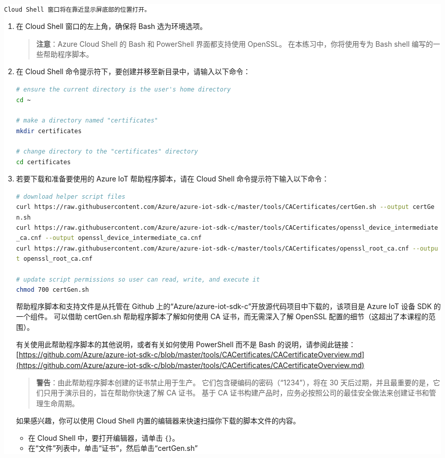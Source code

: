     Cloud Shell 窗口将在靠近显示屏底部的位置打开。

1. 在 Cloud Shell 窗口的左上角，确保将 Bash 选为环境选项。

    > **注意**：Azure Cloud Shell 的 Bash 和 PowerShell 界面都支持使用 OpenSSL。 在本练习中，你将使用专为 Bash shell 编写的一些帮助程序脚本。

1. 在 Cloud Shell 命令提示符下，要创建并移至新目录中，请输入以下命令：

    ```sh
    # ensure the current directory is the user's home directory
    cd ~

    # make a directory named "certificates"
    mkdir certificates

    # change directory to the "certificates" directory
    cd certificates
    ```

1. 若要下载和准备要使用的 Azure IoT 帮助程序脚本，请在 Cloud Shell 命令提示符下输入以下命令：

    ```sh
    # download helper script files
    curl https://raw.githubusercontent.com/Azure/azure-iot-sdk-c/master/tools/CACertificates/certGen.sh --output certGen.sh
    curl https://raw.githubusercontent.com/Azure/azure-iot-sdk-c/master/tools/CACertificates/openssl_device_intermediate_ca.cnf --output openssl_device_intermediate_ca.cnf
    curl https://raw.githubusercontent.com/Azure/azure-iot-sdk-c/master/tools/CACertificates/openssl_root_ca.cnf --output openssl_root_ca.cnf

    # update script permissions so user can read, write, and execute it
    chmod 700 certGen.sh
    ```

    帮助程序脚本和支持文件是从托管在 Github 上的“Azure/azure-iot-sdk-c”开放源代码项目中下载的，该项目是 Azure IoT 设备 SDK 的一个组件。 可以借助 certGen.sh 帮助程序脚本了解如何使用 CA 证书，而无需深入了解 OpenSSL 配置的细节（这超出了本课程的范围）。

    有关使用此帮助程序脚本的其他说明，或者有关如何使用 PowerShell 而不是 Bash 的说明，请参阅此链接：[https://github.com/Azure/azure-iot-sdk-c/blob/master/tools/CACertificates/CACertificateOverview.md](https://github.com/Azure/azure-iot-sdk-c/blob/master/tools/CACertificates/CACertificateOverview.md)

    > **警告**：由此帮助程序脚本创建的证书禁止用于生产。 它们包含硬编码的密码（“1234”），将在 30 天后过期，并且最重要的是，它们只用于演示目的，旨在帮助你快速了解 CA 证书。 基于 CA 证书构建产品时，应务必按照公司的最佳安全做法来创建证书和管理生命周期。

    如果感兴趣，你可以使用 Cloud Shell 内置的编辑器来快速扫描你下载的脚本文件的内容。

    * 在 Cloud Shell 中，要打开编辑器，请单击 `{}`。
    * 在“文件”列表中，单击“证书”，然后单击“certGen.sh”
